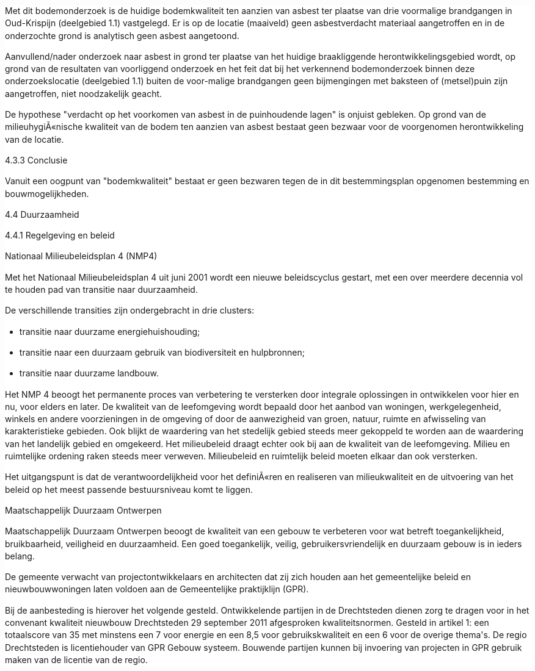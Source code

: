 Met dit bodemonderzoek is de huidige bodemkwaliteit ten aanzien van asbest ter plaatse van drie voormalige brandgangen in Oud\-Krispijn (deelgebied 1\.1\) vastgelegd. Er is op de locatie (maaiveld) geen asbestverdacht materiaal aangetroffen en in de onderzochte grond is analytisch geen asbest aangetoond.

Aanvullend/nader onderzoek naar asbest in grond ter plaatse van het huidige braakliggende herontwikkelingsgebied wordt, op grond van de resultaten van voorliggend onderzoek en het feit dat bij het verkennend bodemonderzoek binnen deze onderzoekslocatie (deelgebied 1\.1\) buiten de voor\-malige brandgangen geen bijmengingen met baksteen of (metsel)puin zijn aangetroffen, niet noodzakelijk geacht.

De hypothese "verdacht op het voorkomen van asbest in de puinhoudende lagen" is onjuist gebleken. Op grond van de milieuhygiÃ«nische kwaliteit van de bodem ten aanzien van asbest bestaat geen bezwaar voor de voorgenomen herontwikkeling van de locatie.

4\.3\.3 Conclusie

Vanuit een oogpunt van "bodemkwaliteit" bestaat er geen bezwaren tegen de in dit bestemmingsplan opgenomen bestemming en bouwmogelijkheden.

4\.4 Duurzaamheid

4\.4\.1 Regelgeving en beleid

Nationaal Milieubeleidsplan 4 (NMP4\)

Met het Nationaal Milieubeleidsplan 4 uit juni 2001 wordt een nieuwe beleidscyclus gestart, met een over meerdere decennia vol te houden pad van transitie naar duurzaamheid.

De verschillende transities zijn ondergebracht in drie clusters:

* transitie naar duurzame energiehuishouding;

* transitie naar een duurzaam gebruik van biodiversiteit en hulpbronnen;

* transitie naar duurzame landbouw.

Het NMP 4 beoogt het permanente proces van verbetering te versterken door integrale oplossingen in ontwikkelen voor hier en nu, voor elders en later. De kwaliteit van de leefomgeving wordt bepaald door het aanbod van woningen, werkgelegenheid, winkels en andere voorzieningen in de omgeving of door de aanwezigheid van groen, natuur, ruimte en afwisseling van karakteristieke gebieden. Ook blijkt de waardering van het stedelijk gebied steeds meer gekoppeld te worden aan de waardering van het landelijk gebied en omgekeerd. Het milieubeleid draagt echter ook bij aan de kwaliteit van de leefomgeving. Milieu en ruimtelijke ordening raken steeds meer verweven. Milieubeleid en ruimtelijk beleid moeten elkaar dan ook versterken.

Het uitgangspunt is dat de verantwoordelijkheid voor het definiÃ«ren en realiseren van milieukwaliteit en de uitvoering van het beleid op het meest passende bestuursniveau komt te liggen.

Maatschappelijk Duurzaam Ontwerpen

Maatschappelijk Duurzaam Ontwerpen beoogt de kwaliteit van een gebouw te verbeteren voor wat betreft toegankelijkheid, bruikbaarheid, veiligheid en duurzaamheid. Een goed toegankelijk, veilig, gebruikersvriendelijk en duurzaam gebouw is in ieders belang.

De gemeente verwacht van projectontwikkelaars en architecten dat zij zich houden aan het gemeentelijke beleid en nieuwbouwwoningen laten voldoen aan de Gemeentelijke praktijklijn (GPR).

Bij de aanbesteding is hierover het volgende gesteld. Ontwikkelende partijen in de Drechtsteden dienen zorg te dragen voor in het convenant kwaliteit nieuwbouw Drechtsteden 29 september 2011 afgesproken kwaliteitsnormen. Gesteld in artikel 1: een totaalscore van 35 met minstens een 7 voor energie en een 8,5 voor gebruikskwaliteit en een 6 voor de overige thema's. De regio Drechtsteden is licentiehouder van GPR Gebouw systeem. Bouwende partijen kunnen bij invoering van projecten in GPR gebruik maken van de licentie van de regio.
